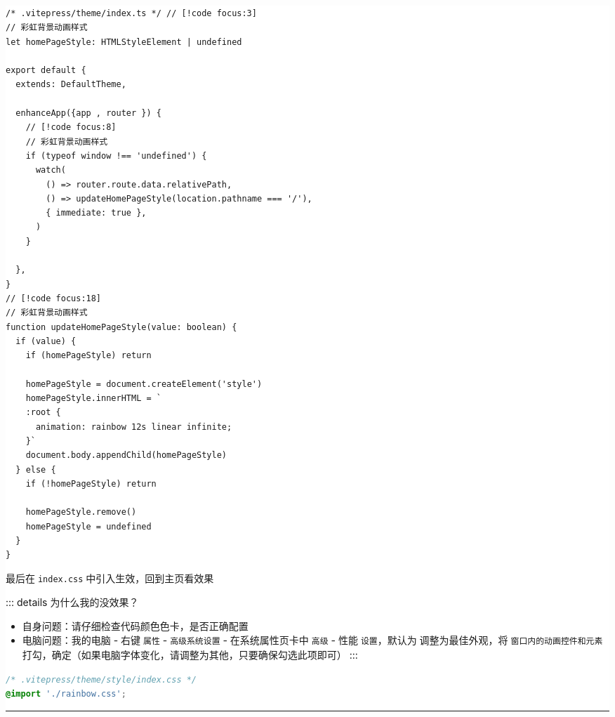 ```ts{2-3,10-17,22-39}
/* .vitepress/theme/index.ts */ // [!code focus:3] 
// 彩虹背景动画样式
let homePageStyle: HTMLStyleElement | undefined

export default {
  extends: DefaultTheme,

  enhanceApp({app , router }) {
    // [!code focus:8]
    // 彩虹背景动画样式
    if (typeof window !== 'undefined') {
      watch(
        () => router.route.data.relativePath,
        () => updateHomePageStyle(location.pathname === '/'),
        { immediate: true },
      )
    }

  },
}
// [!code focus:18]
// 彩虹背景动画样式
function updateHomePageStyle(value: boolean) {
  if (value) {
    if (homePageStyle) return

    homePageStyle = document.createElement('style')
    homePageStyle.innerHTML = `
    :root {
      animation: rainbow 12s linear infinite;
    }`
    document.body.appendChild(homePageStyle)
  } else {
    if (!homePageStyle) return

    homePageStyle.remove()
    homePageStyle = undefined
  }
}

```

最后在 `index.css` 中引入生效，回到主页看效果

::: details 为什么我的没效果？

- 自身问题：请仔细检查代码颜色色卡，是否正确配置
- 电脑问题：我的电脑 - 右键 `属性` - `高级系统设置` - 在系统属性页卡中 `高级` - 性能 `设置`，默认为 调整为最佳外观，将 `窗口内的动画控件和元素` 打勾，确定（如果电脑字体变化，请调整为其他，只要确保勾选此项即可）
  :::

```css
/* .vitepress/theme/style/index.css */
@import './rainbow.css';
```

---